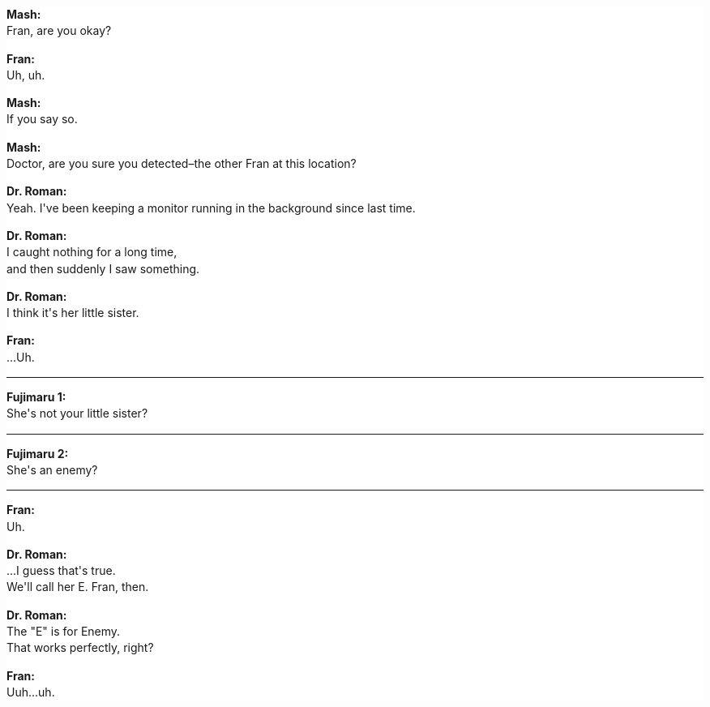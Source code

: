 **Mash:**   
Fran, are you okay?  
  
   
**Fran:**   
Uh, uh.  
  
   
**Mash:**   
If you say so.  
  
   
**Mash:**   
Doctor, are you sure you detected&ndash;the other Fran at this location?  
  
   
**Dr. Roman:**   
Yeah. I've been keeping a monitor running in the background since last time.  
  
   
**Dr. Roman:**   
I caught nothing for a long time,  
and then suddenly I saw something.  
  
   
**Dr. Roman:**   
I think it's her little sister.  
  
   
**Fran:**   
...Uh.  
  
   
  
---  
  
**Fujimaru 1:**   
She's not your little sister?  
   
  
---  
  
**Fujimaru 2:**   
She's an enemy?  
   
  
  
---  
   
**Fran:**   
Uh.  
  
   
**Dr. Roman:**   
...I guess that's true.  
We'll call her E. Fran, then.  
  
   
**Dr. Roman:**   
The "E" is for Enemy.  
That works perfectly, right?  
  
   
**Fran:**   
Uuh...uh.  
  